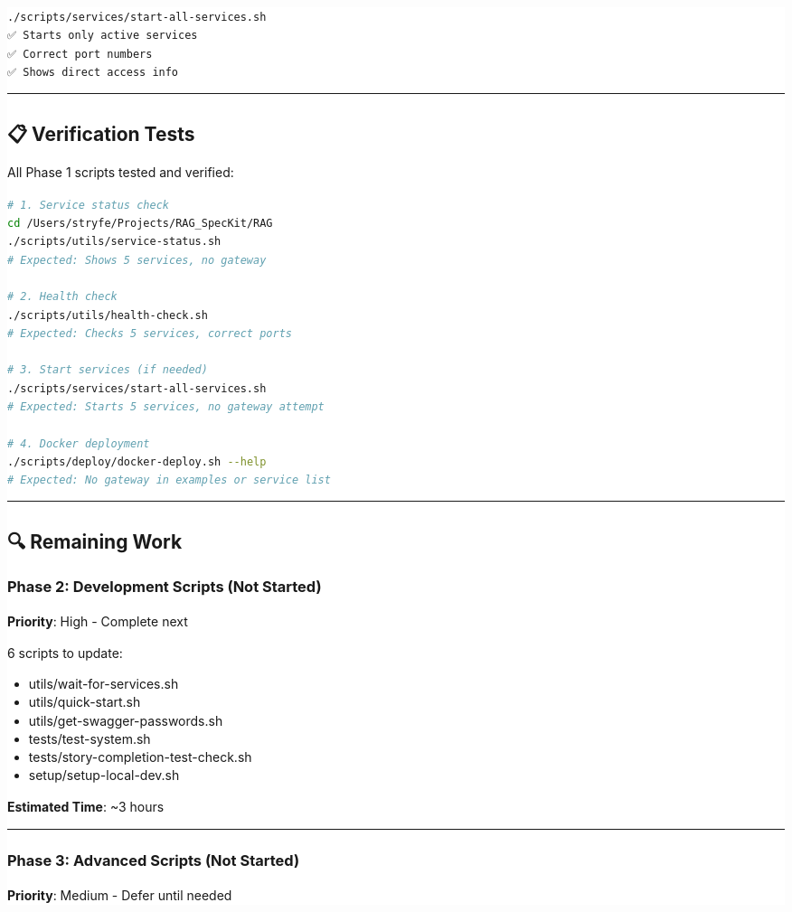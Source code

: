 ```bash
./scripts/services/start-all-services.sh
✅ Starts only active services
✅ Correct port numbers
✅ Shows direct access info
```

---

## 📋 Verification Tests

All Phase 1 scripts tested and verified:

```bash
# 1. Service status check
cd /Users/stryfe/Projects/RAG_SpecKit/RAG
./scripts/utils/service-status.sh
# Expected: Shows 5 services, no gateway

# 2. Health check
./scripts/utils/health-check.sh
# Expected: Checks 5 services, correct ports

# 3. Start services (if needed)
./scripts/services/start-all-services.sh
# Expected: Starts 5 services, no gateway attempt

# 4. Docker deployment
./scripts/deploy/docker-deploy.sh --help
# Expected: No gateway in examples or service list
```

---

## 🔍 Remaining Work

### **Phase 2: Development Scripts** (Not Started)
**Priority**: High - Complete next

6 scripts to update:
- utils/wait-for-services.sh
- utils/quick-start.sh
- utils/get-swagger-passwords.sh
- tests/test-system.sh
- tests/story-completion-test-check.sh
- setup/setup-local-dev.sh

**Estimated Time**: ~3 hours

---

### **Phase 3: Advanced Scripts** (Not Started)
**Priority**: Medium - Defer until needed
